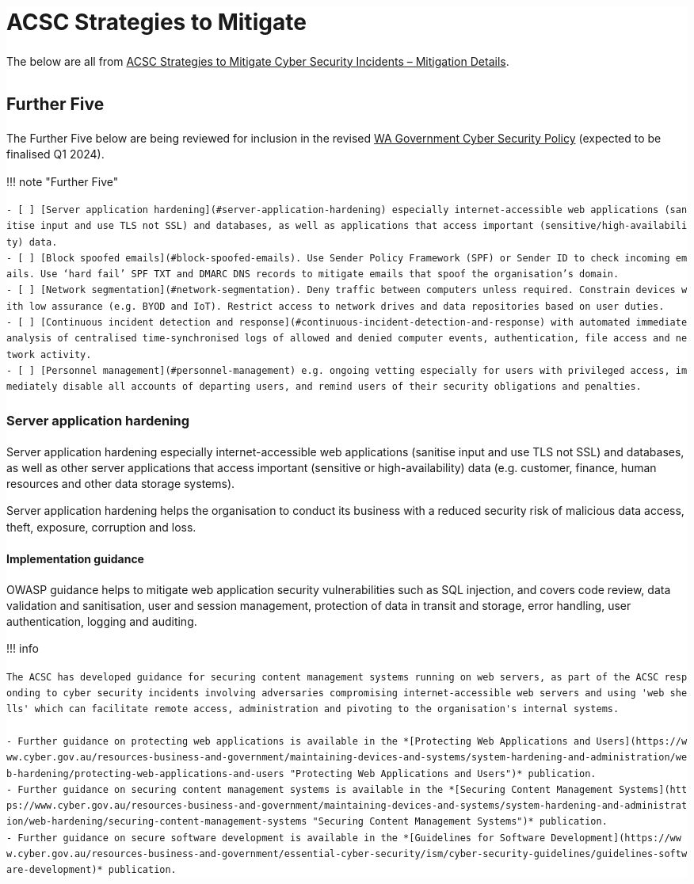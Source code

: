 # ACSC Strategies to Mitigate

The below are all from [ACSC Strategies to Mitigate Cyber Security Incidents – Mitigation Details](https://www.cyber.gov.au/resources-business-and-government/essential-cyber-security/strategies-mitigate-cyber-security-incidents/strategies-mitigate-cyber-security-incidents-mitigation-details).

## Further Five

The Further Five below are being reviewed for inclusion in the revised [WA Government Cyber Security Policy](https://www.wa.gov.au/government/publications/wa-government-cyber-security-policy) (expected to be finalised Q1 2024).

!!! note "Further Five"

    - [ ] [Server application hardening](#server-application-hardening) especially internet-accessible web applications (sanitise input and use TLS not SSL) and databases, as well as applications that access important (sensitive/high-availability) data.
    - [ ] [Block spoofed emails](#block-spoofed-emails). Use Sender Policy Framework (SPF) or Sender ID to check incoming emails. Use ‘hard fail’ SPF TXT and DMARC DNS records to mitigate emails that spoof the organisation’s domain.
    - [ ] [Network segmentation](#network-segmentation). Deny traffic between computers unless required. Constrain devices with low assurance (e.g. BYOD and IoT). Restrict access to network drives and data repositories based on user duties.
    - [ ] [Continuous incident detection and response](#continuous-incident-detection-and-response) with automated immediate analysis of centralised time-synchronised logs of allowed and denied computer events, authentication, file access and network activity.
    - [ ] [Personnel management](#personnel-management) e.g. ongoing vetting especially for users with privileged access, immediately disable all accounts of departing users, and remind users of their security obligations and penalties.

### Server application hardening

Server application hardening especially internet-accessible web applications (sanitise input and use TLS not SSL) and databases, as well as other server applications that access important (sensitive or high-availability) data (e.g. customer, finance, human resources and other data storage systems).

Server application hardening helps the organisation to conduct its business with a reduced security risk of malicious data access, theft, exposure, corruption and loss.

#### Implementation guidance

OWASP guidance helps to mitigate web application security vulnerabilities such as SQL injection, and covers code review, data validation and sanitisation, user and session management, protection of data in transit and storage, error handling, user authentication, logging and auditing.

!!! info

    The ACSC has developed guidance for securing content management systems running on web servers, as part of the ACSC responding to cyber security incidents involving adversaries compromising internet-accessible web servers and using 'web shells' which can facilitate remote access, administration and pivoting to the organisation's internal systems.

    - Further guidance on protecting web applications is available in the *[Protecting Web Applications and Users](https://www.cyber.gov.au/resources-business-and-government/maintaining-devices-and-systems/system-hardening-and-administration/web-hardening/protecting-web-applications-and-users "Protecting Web Applications and Users")* publication.
    - Further guidance on securing content management systems is available in the *[Securing Content Management Systems](https://www.cyber.gov.au/resources-business-and-government/maintaining-devices-and-systems/system-hardening-and-administration/web-hardening/securing-content-management-systems "Securing Content Management Systems")* publication.
    - Further guidance on secure software development is available in the *[Guidelines for Software Development](https://www.cyber.gov.au/resources-business-and-government/essential-cyber-security/ism/cyber-security-guidelines/guidelines-software-development)* publication.
